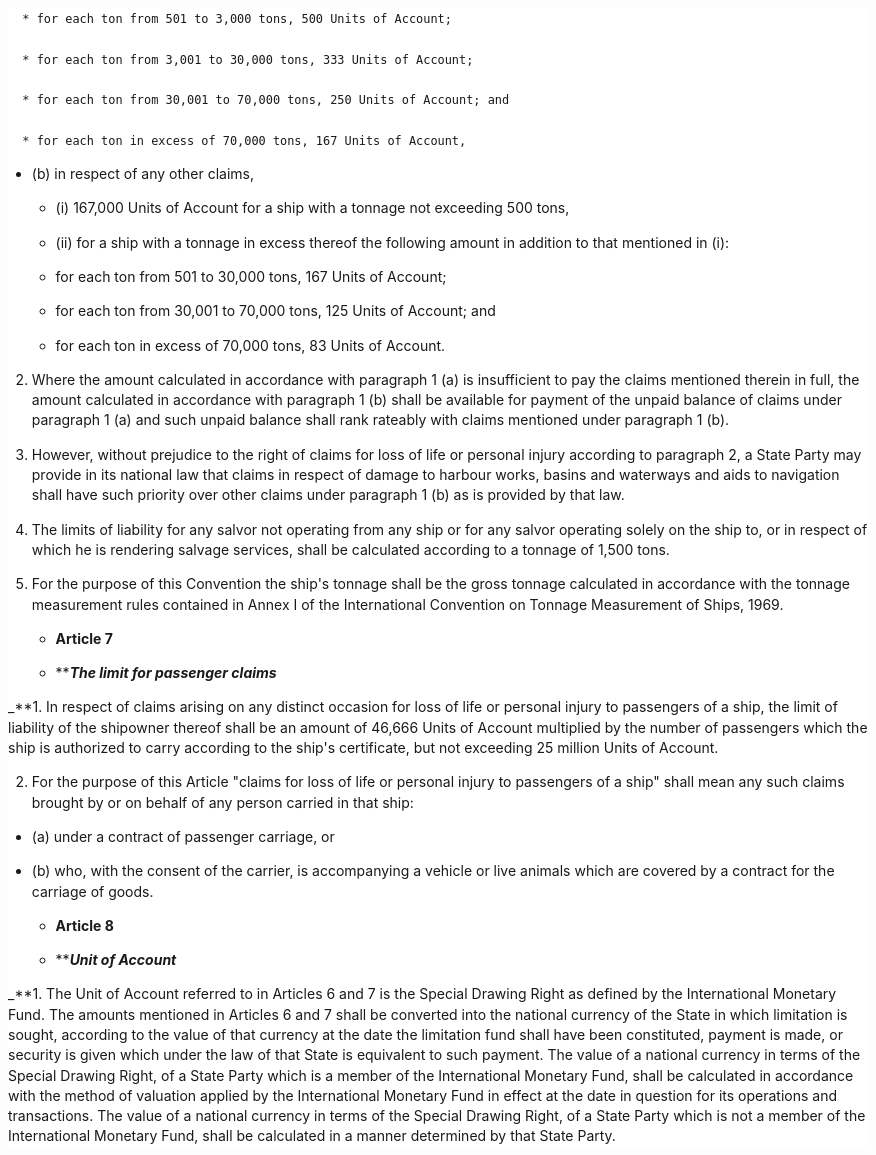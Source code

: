       * for each ton from 501 to 3,000 tons, 500 Units of Account;

      * for each ton from 3,001 to 30,000 tons, 333 Units of Account;

      * for each ton from 30,001 to 70,000 tons, 250 Units of Account; and

      * for each ton in excess of 70,000 tons, 167 Units of Account,

  * (b) in respect of any other claims,

      * (i) 167,000 Units of Account for a ship with a tonnage not exceeding 500 tons,

      * (ii) for a ship with a tonnage in excess thereof the following amount in addition to that mentioned in (i):

      * for each ton from 501 to 30,000 tons, 167 Units of Account;

      * for each ton from 30,001 to 70,000 tons, 125 Units of Account; and

      * for each ton in excess of 70,000 tons, 83 Units of Account.

2.	Where the amount calculated in accordance with paragraph 1 (a) is insufficient to pay the claims mentioned therein in full, the amount calculated in accordance with paragraph 1 (b) shall be available for payment of the unpaid balance of claims under paragraph 1 (a) and such unpaid balance shall rank rateably with claims mentioned under paragraph 1 (b).

3.	However, without prejudice to the right of claims for loss of life or personal injury according to paragraph 2, a State Party may provide in its national law that claims in respect of damage to harbour works, basins and waterways and aids to navigation shall have such priority over other claims under paragraph 1 (b) as is provided by that law.

4.	The limits of liability for any salvor not operating from any ship or for any salvor operating solely on the ship to, or in respect of which he is rendering salvage services, shall be calculated according to a tonnage of 1,500 tons.

5.	For the purpose of this Convention the ship's tonnage shall be the gross tonnage calculated in accordance with the tonnage measurement rules contained in Annex I of the International Convention on Tonnage Measurement of Ships, 1969.

    * **Article 7**

    * ****_The limit for passenger claims_**

_**1.	In respect of claims arising on any distinct occasion for loss of life or personal injury to passengers of a ship, the limit of liability of the shipowner thereof shall be an amount of 46,666 Units of Account multiplied by the number of passengers which the ship is authorized to carry according to the ship's certificate, but not exceeding 25 million Units of Account.

2. For the purpose of this Article "claims for loss of life or personal injury to passengers of a ship" shall mean any such claims brought by or on behalf of any person carried in that ship:

  * (a) under a contract of passenger carriage, or

  * (b) who, with the consent of the carrier, is accompanying a vehicle or live animals which are covered by a contract for the carriage of goods.

    * **Article 8**

    * ****_Unit of Account_**

_**1.	The Unit of Account referred to in Articles 6 and 7 is the Special Drawing Right as defined by the International Monetary Fund. The amounts mentioned in Articles 6 and 7 shall be converted into the national currency of the State in which limitation is sought, according to the value of that currency at the date the limitation fund shall have been constituted, payment is made, or security is given which under the law of that State is equivalent to such payment. The value of a national currency in terms of the Special Drawing Right, of a State Party which is a member of the International Monetary Fund, shall be calculated in accordance with the method of valuation applied by the International Monetary Fund in effect at the date in question for its operations and transactions. The value of a national currency in terms of the Special Drawing Right, of a State Party which is not a member of the International Monetary Fund, shall be calculated in a manner determined by that State Party.
